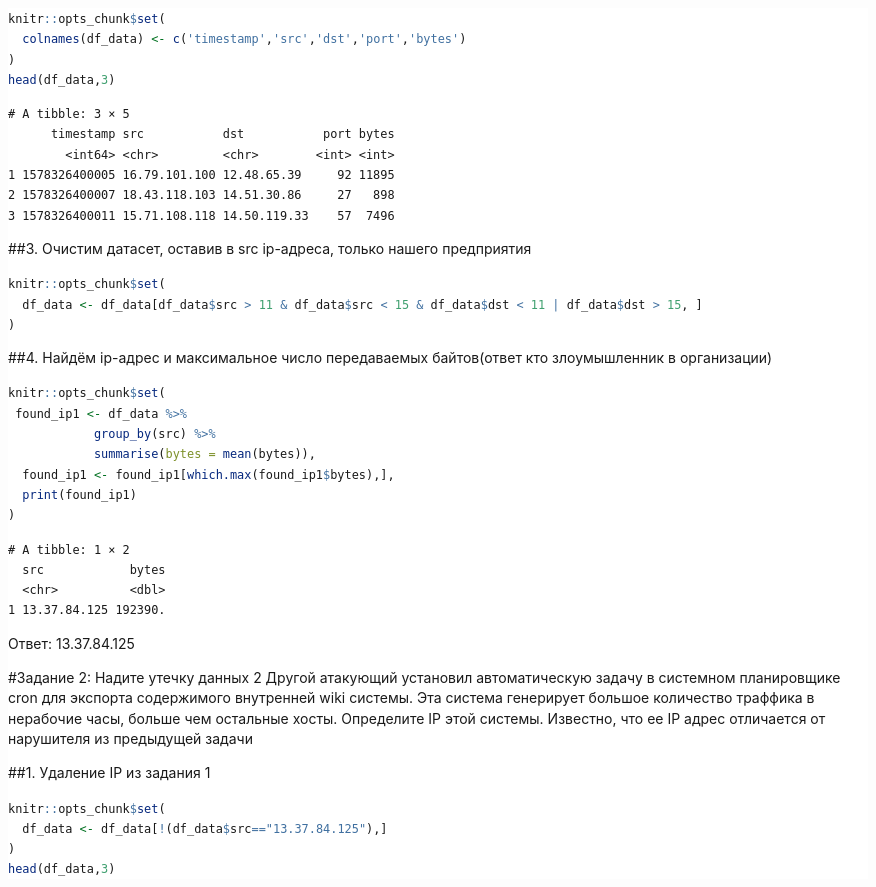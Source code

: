 ``` r
knitr::opts_chunk$set(
  colnames(df_data) <- c('timestamp','src','dst','port','bytes')
)
head(df_data,3)
```

    # A tibble: 3 × 5
          timestamp src           dst           port bytes
            <int64> <chr>         <chr>        <int> <int>
    1 1578326400005 16.79.101.100 12.48.65.39     92 11895
    2 1578326400007 18.43.118.103 14.51.30.86     27   898
    3 1578326400011 15.71.108.118 14.50.119.33    57  7496

##3. Очистим датасет, оставив в src ip-адреса, только нашего предприятия

``` r
knitr::opts_chunk$set(
  df_data <- df_data[df_data$src > 11 & df_data$src < 15 & df_data$dst < 11 | df_data$dst > 15, ]
)
```

##4. Найдём ip-адрес и максимальное число передаваемых байтов(ответ кто
злоумышленник в организации)

``` r
knitr::opts_chunk$set(
 found_ip1 <- df_data %>%
            group_by(src) %>%
            summarise(bytes = mean(bytes)),
  found_ip1 <- found_ip1[which.max(found_ip1$bytes),],
  print(found_ip1) 
)
```

    # A tibble: 1 × 2
      src            bytes
      <chr>          <dbl>
    1 13.37.84.125 192390.

Ответ: 13.37.84.125

#Задание 2: Надите утечку данных 2 Другой атакующий установил
автоматическую задачу в системном планировщике cron для экспорта
содержимого внутренней wiki системы. Эта система генерирует большое
количество траффика в нерабочие часы, больше чем остальные хосты.
Определите IP этой системы. Известно, что ее IP адрес отличается от
нарушителя из предыдущей задачи

##1. Удаление IP из задания 1

``` r
knitr::opts_chunk$set(
  df_data <- df_data[!(df_data$src=="13.37.84.125"),]
)
head(df_data,3)
```
